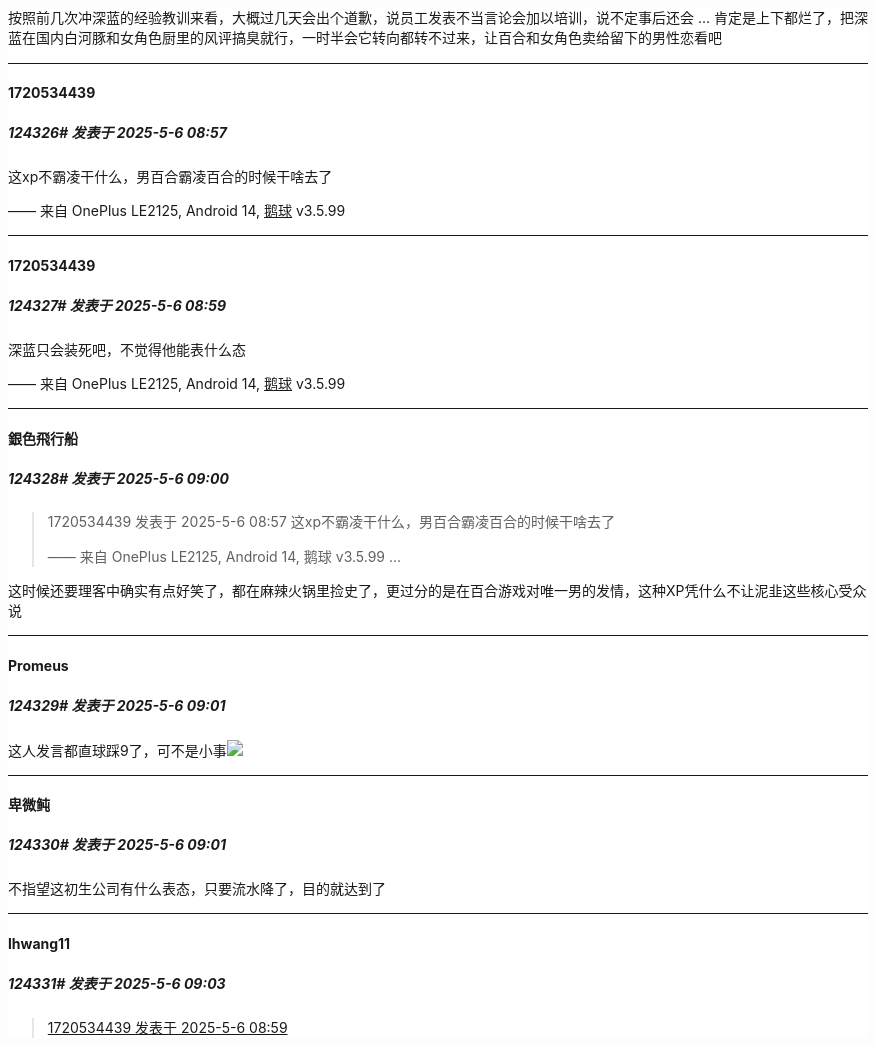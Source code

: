 按照前几次冲深蓝的经验教训来看，大概过几天会出个道歉，说员工发表不当言论会加以培训，说不定事后还会 ...</blockquote>
肯定是上下都烂了，把深蓝在国内白河豚和女角色厨里的风评搞臭就行，一时半会它转向都转不过来，让百合和女角色卖给留下的男性恋看吧

*****

####  1720534439  
##### 124326#       发表于 2025-5-6 08:57

这xp不霸凌干什么，男百合霸凌百合的时候干啥去了

—— 来自 OnePlus LE2125, Android 14, [鹅球](https://www.pgyer.com/GcUxKd4w) v3.5.99


*****

####  1720534439  
##### 124327#       发表于 2025-5-6 08:59

深蓝只会装死吧，不觉得他能表什么态

—— 来自 OnePlus LE2125, Android 14, [鹅球](https://www.pgyer.com/GcUxKd4w) v3.5.99

*****

####  銀色飛行船  
##### 124328#       发表于 2025-5-6 09:00

<blockquote>1720534439 发表于 2025-5-6 08:57
这xp不霸凌干什么，男百合霸凌百合的时候干啥去了

—— 来自 OnePlus LE2125, Android 14, 鹅球 v3.5.99 ...</blockquote>
这时候还要理客中确实有点好笑了，都在麻辣火锅里捡史了，更过分的是在百合游戏对唯一男的发情，这种XP凭什么不让泥韭这些核心受众说

*****

####  Promeus  
##### 124329#       发表于 2025-5-6 09:01

这人发言都直球踩9了，可不是小事<img src="https://static.stage1st.com/image/smiley/face2017/064.png" referrerpolicy="no-referrer">

*****

####  卑微鲀  
##### 124330#       发表于 2025-5-6 09:01

不指望这初生公司有什么表态，只要流水降了，目的就达到了


*****

####  lhwang11  
##### 124331#       发表于 2025-5-6 09:03

<blockquote><a href="httphttps://stage1st.com/2b/forum.php?mod=redirect&amp;goto=findpost&amp;pid=67784289&amp;ptid=2210399" target="_blank">1720534439 发表于 2025-5-6 08:59</a>
